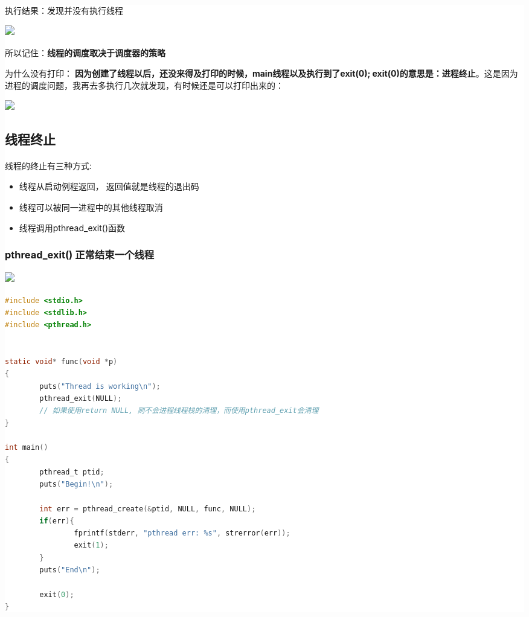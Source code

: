 执行结果：发现并没有执行线程

![](https://tcs.teambition.net/storage/31254e64baa41d1050cda5bc0a6e0ba77a7f?Signature=eyJhbGciOiJIUzI1NiIsInR5cCI6IkpXVCJ9.eyJBcHBJRCI6IjU5Mzc3MGZmODM5NjMyMDAyZTAzNThmMSIsIl9hcHBJZCI6IjU5Mzc3MGZmODM5NjMyMDAyZTAzNThmMSIsIl9vcmdhbml6YXRpb25JZCI6IiIsImV4cCI6MTYzMTUzNTU1OSwiaWF0IjoxNjMwOTMwNzU5LCJyZXNvdXJjZSI6Ii9zdG9yYWdlLzMxMjU0ZTY0YmFhNDFkMTA1MGNkYTViYzBhNmUwYmE3N2E3ZiJ9.EzsB2KlzbX8wVe-cHXBhof5pUeVoiGzk6mV01wrouak&download=image.png "")

所以记住：**线程的调度取决于调度器的策略**

为什么没有打印： **因为创建了线程以后，还没来得及打印的时候，main线程以及执行到了exit(0);  exit(0)的意思是：进程终止**。这是因为进程的调度问题，我再去多执行几次就发现，有时候还是可以打印出来的：

![](https://tcs.teambition.net/storage/3125154c69ae97ff2d404fa4e0bc9fcdef49?Signature=eyJhbGciOiJIUzI1NiIsInR5cCI6IkpXVCJ9.eyJBcHBJRCI6IjU5Mzc3MGZmODM5NjMyMDAyZTAzNThmMSIsIl9hcHBJZCI6IjU5Mzc3MGZmODM5NjMyMDAyZTAzNThmMSIsIl9vcmdhbml6YXRpb25JZCI6IiIsImV4cCI6MTYzMTUzNTU1OSwiaWF0IjoxNjMwOTMwNzU5LCJyZXNvdXJjZSI6Ii9zdG9yYWdlLzMxMjUxNTRjNjlhZTk3ZmYyZDQwNGZhNGUwYmM5ZmNkZWY0OSJ9._DnOMaNHLtkXSK0Aa_QVhrBvb35BxQx8ccLb7LfPLgo&download=image.png "")



## 线程终止

线程的终止有三种方式:

- 线程从启动例程返回， 返回值就是线程的退出码

- 线程可以被同一进程中的其他线程取消

- 线程调用pthread_exit()函数



### pthread_exit() 正常结束一个线程

![](https://tcs.teambition.net/storage/312505d8ff15b837d534df645d8112e726d2?Signature=eyJhbGciOiJIUzI1NiIsInR5cCI6IkpXVCJ9.eyJBcHBJRCI6IjU5Mzc3MGZmODM5NjMyMDAyZTAzNThmMSIsIl9hcHBJZCI6IjU5Mzc3MGZmODM5NjMyMDAyZTAzNThmMSIsIl9vcmdhbml6YXRpb25JZCI6IiIsImV4cCI6MTYzMTUzNTU1OSwiaWF0IjoxNjMwOTMwNzU5LCJyZXNvdXJjZSI6Ii9zdG9yYWdlLzMxMjUwNWQ4ZmYxNWI4MzdkNTM0ZGY2NDVkODExMmU3MjZkMiJ9.QQBBtFTPZlhvxv7DwwAhd-lSyVUw7pBBKvJvEQaG-fs&download=image.png "")



```c
#include <stdio.h>
#include <stdlib.h>
#include <pthread.h>


static void* func(void *p)
{
        puts("Thread is working\n");
        pthread_exit(NULL);
        // 如果使用return NULL, 则不会进程线程栈的清理，而使用pthread_exit会清理
}

int main()
{
        pthread_t ptid;
        puts("Begin!\n");

        int err = pthread_create(&ptid, NULL, func, NULL);
        if(err){
                fprintf(stderr, "pthread err: %s", strerror(err));
                exit(1);
        }
        puts("End\n");

        exit(0);
}

```
